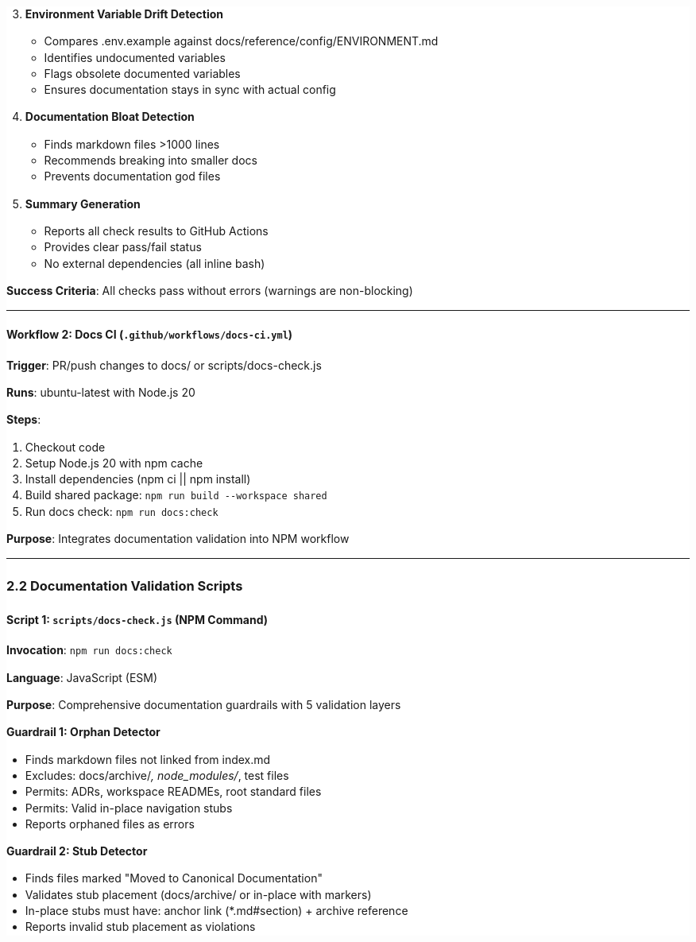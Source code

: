 3. **Environment Variable Drift Detection**
   - Compares .env.example against docs/reference/config/ENVIRONMENT.md
   - Identifies undocumented variables
   - Flags obsolete documented variables
   - Ensures documentation stays in sync with actual config

4. **Documentation Bloat Detection**
   - Finds markdown files >1000 lines
   - Recommends breaking into smaller docs
   - Prevents documentation god files

5. **Summary Generation**
   - Reports all check results to GitHub Actions
   - Provides clear pass/fail status
   - No external dependencies (all inline bash)

**Success Criteria**: All checks pass without errors (warnings are non-blocking)

---

#### Workflow 2: Docs CI (`.github/workflows/docs-ci.yml`)

**Trigger**: PR/push changes to docs/ or scripts/docs-check.js

**Runs**: ubuntu-latest with Node.js 20

**Steps**:

1. Checkout code
2. Setup Node.js 20 with npm cache
3. Install dependencies (npm ci || npm install)
4. Build shared package: `npm run build --workspace shared`
5. Run docs check: `npm run docs:check`

**Purpose**: Integrates documentation validation into NPM workflow

---

### 2.2 Documentation Validation Scripts

#### Script 1: `scripts/docs-check.js` (NPM Command)

**Invocation**: `npm run docs:check`

**Language**: JavaScript (ESM)

**Purpose**: Comprehensive documentation guardrails with 5 validation layers

**Guardrail 1: Orphan Detector**
- Finds markdown files not linked from index.md
- Excludes: docs/archive/*, node_modules/*, test files
- Permits: ADRs, workspace READMEs, root standard files
- Permits: Valid in-place navigation stubs
- Reports orphaned files as errors

**Guardrail 2: Stub Detector**
- Finds files marked "Moved to Canonical Documentation"
- Validates stub placement (docs/archive/ or in-place with markers)
- In-place stubs must have: anchor link (*.md#section) + archive reference
- Reports invalid stub placement as violations
